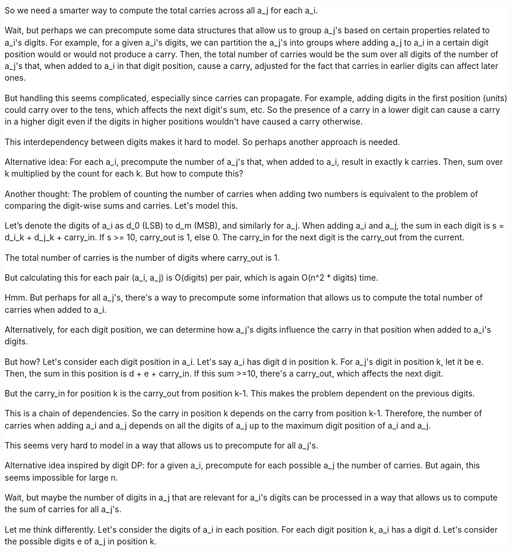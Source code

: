 So we need a smarter way to compute the total carries across all a_j for each a_i.

Wait, but perhaps we can precompute some data structures that allow us to group a_j's based on certain properties related to a_i's digits. For example, for a given a_i's digits, we can partition the a_j's into groups where adding a_j to a_i in a certain digit position would or would not produce a carry. Then, the total number of carries would be the sum over all digits of the number of a_j's that, when added to a_i in that digit position, cause a carry, adjusted for the fact that carries in earlier digits can affect later ones.

But handling this seems complicated, especially since carries can propagate. For example, adding digits in the first position (units) could carry over to the tens, which affects the next digit's sum, etc. So the presence of a carry in a lower digit can cause a carry in a higher digit even if the digits in higher positions wouldn't have caused a carry otherwise.

This interdependency between digits makes it hard to model. So perhaps another approach is needed.

Alternative idea: For each a_i, precompute the number of a_j's that, when added to a_i, result in exactly k carries. Then, sum over k multiplied by the count for each k. But how to compute this?

Another thought: The problem of counting the number of carries when adding two numbers is equivalent to the problem of comparing the digit-wise sums and carries. Let's model this.

Let’s denote the digits of a_i as d_0 (LSB) to d_m (MSB), and similarly for a_j. When adding a_i and a_j, the sum in each digit is s = d_i_k + d_j_k + carry_in. If s >= 10, carry_out is 1, else 0. The carry_in for the next digit is the carry_out from the current.

The total number of carries is the number of digits where carry_out is 1.

But calculating this for each pair (a_i, a_j) is O(digits) per pair, which is again O(n^2 * digits) time.

Hmm. But perhaps for all a_j's, there's a way to precompute some information that allows us to compute the total number of carries when added to a_i.

Alternatively, for each digit position, we can determine how a_j's digits influence the carry in that position when added to a_i's digits.

But how? Let's consider each digit position in a_i. Let's say a_i has digit d in position k. For a_j's digit in position k, let it be e. Then, the sum in this position is d + e + carry_in. If this sum >=10, there's a carry_out, which affects the next digit.

But the carry_in for position k is the carry_out from position k-1. This makes the problem dependent on the previous digits.

This is a chain of dependencies. So the carry in position k depends on the carry from position k-1. Therefore, the number of carries when adding a_i and a_j depends on all the digits of a_j up to the maximum digit position of a_i and a_j.

This seems very hard to model in a way that allows us to precompute for all a_j's.

Alternative idea inspired by digit DP: for a given a_i, precompute for each possible a_j the number of carries. But again, this seems impossible for large n.

Wait, but maybe the number of digits in a_j that are relevant for a_i's digits can be processed in a way that allows us to compute the sum of carries for all a_j's.

Let me think differently. Let's consider the digits of a_i in each position. For each digit position k, a_i has a digit d. Let's consider the possible digits e of a_j in position k.

